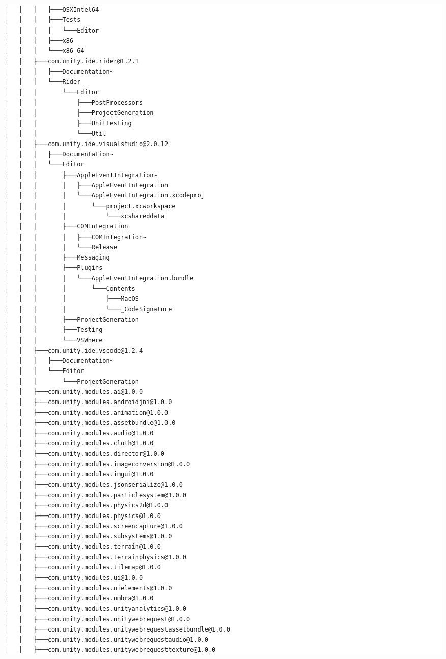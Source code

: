   ```sh
  │   │   │   ├───OSXIntel64
  │   │   │   ├───Tests
  │   │   │   │   └───Editor
  │   │   │   ├───x86
  │   │   │   └───x86_64
  │   │   ├───com.unity.ide.rider@1.2.1
  │   │   │   ├───Documentation~
  │   │   │   └───Rider
  │   │   │       └───Editor
  │   │   │           ├───PostProcessors
  │   │   │           ├───ProjectGeneration
  │   │   │           ├───UnitTesting
  │   │   │           └───Util
  │   │   ├───com.unity.ide.visualstudio@2.0.12
  │   │   │   ├───Documentation~
  │   │   │   └───Editor
  │   │   │       ├───AppleEventIntegration~
  │   │   │       │   ├───AppleEventIntegration
  │   │   │       │   └───AppleEventIntegration.xcodeproj
  │   │   │       │       └───project.xcworkspace
  │   │   │       │           └───xcshareddata
  │   │   │       ├───COMIntegration
  │   │   │       │   ├───COMIntegration~
  │   │   │       │   └───Release
  │   │   │       ├───Messaging
  │   │   │       ├───Plugins
  │   │   │       │   └───AppleEventIntegration.bundle
  │   │   │       │       └───Contents
  │   │   │       │           ├───MacOS
  │   │   │       │           └───_CodeSignature
  │   │   │       ├───ProjectGeneration
  │   │   │       ├───Testing
  │   │   │       └───VSWhere
  │   │   ├───com.unity.ide.vscode@1.2.4
  │   │   │   ├───Documentation~
  │   │   │   └───Editor
  │   │   │       └───ProjectGeneration
  │   │   ├───com.unity.modules.ai@1.0.0
  │   │   ├───com.unity.modules.androidjni@1.0.0
  │   │   ├───com.unity.modules.animation@1.0.0
  │   │   ├───com.unity.modules.assetbundle@1.0.0
  │   │   ├───com.unity.modules.audio@1.0.0
  │   │   ├───com.unity.modules.cloth@1.0.0
  │   │   ├───com.unity.modules.director@1.0.0
  │   │   ├───com.unity.modules.imageconversion@1.0.0
  │   │   ├───com.unity.modules.imgui@1.0.0
  │   │   ├───com.unity.modules.jsonserialize@1.0.0
  │   │   ├───com.unity.modules.particlesystem@1.0.0
  │   │   ├───com.unity.modules.physics2d@1.0.0
  │   │   ├───com.unity.modules.physics@1.0.0
  │   │   ├───com.unity.modules.screencapture@1.0.0
  │   │   ├───com.unity.modules.subsystems@1.0.0
  │   │   ├───com.unity.modules.terrain@1.0.0
  │   │   ├───com.unity.modules.terrainphysics@1.0.0
  │   │   ├───com.unity.modules.tilemap@1.0.0
  │   │   ├───com.unity.modules.ui@1.0.0
  │   │   ├───com.unity.modules.uielements@1.0.0
  │   │   ├───com.unity.modules.umbra@1.0.0
  │   │   ├───com.unity.modules.unityanalytics@1.0.0
  │   │   ├───com.unity.modules.unitywebrequest@1.0.0
  │   │   ├───com.unity.modules.unitywebrequestassetbundle@1.0.0
  │   │   ├───com.unity.modules.unitywebrequestaudio@1.0.0
  │   │   ├───com.unity.modules.unitywebrequesttexture@1.0.0
  ```